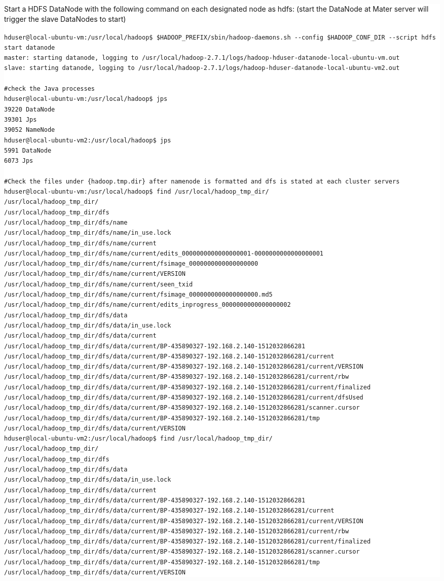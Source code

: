 Start a HDFS DataNode with the following command on each designated node as hdfs: (start the DataNode at Mater server will trigger the slave DataNodes to start)

```shell
hduser@local-ubuntu-vm:/usr/local/hadoop$ $HADOOP_PREFIX/sbin/hadoop-daemons.sh --config $HADOOP_CONF_DIR --script hdfs start datanode
master: starting datanode, logging to /usr/local/hadoop-2.7.1/logs/hadoop-hduser-datanode-local-ubuntu-vm.out
slave: starting datanode, logging to /usr/local/hadoop-2.7.1/logs/hadoop-hduser-datanode-local-ubuntu-vm2.out
		
#check the Java processes
hduser@local-ubuntu-vm:/usr/local/hadoop$ jps
39220 DataNode
39301 Jps
39052 NameNode
hduser@local-ubuntu-vm2:/usr/local/hadoop$ jps
5991 DataNode
6073 Jps

#Check the files under {hadoop.tmp.dir} after namenode is formatted and dfs is stated at each cluster servers
hduser@local-ubuntu-vm:/usr/local/hadoop$ find /usr/local/hadoop_tmp_dir/
/usr/local/hadoop_tmp_dir/
/usr/local/hadoop_tmp_dir/dfs
/usr/local/hadoop_tmp_dir/dfs/name
/usr/local/hadoop_tmp_dir/dfs/name/in_use.lock
/usr/local/hadoop_tmp_dir/dfs/name/current
/usr/local/hadoop_tmp_dir/dfs/name/current/edits_0000000000000000001-0000000000000000001
/usr/local/hadoop_tmp_dir/dfs/name/current/fsimage_0000000000000000000
/usr/local/hadoop_tmp_dir/dfs/name/current/VERSION
/usr/local/hadoop_tmp_dir/dfs/name/current/seen_txid
/usr/local/hadoop_tmp_dir/dfs/name/current/fsimage_0000000000000000000.md5
/usr/local/hadoop_tmp_dir/dfs/name/current/edits_inprogress_0000000000000000002
/usr/local/hadoop_tmp_dir/dfs/data
/usr/local/hadoop_tmp_dir/dfs/data/in_use.lock
/usr/local/hadoop_tmp_dir/dfs/data/current
/usr/local/hadoop_tmp_dir/dfs/data/current/BP-435890327-192.168.2.140-1512032866281
/usr/local/hadoop_tmp_dir/dfs/data/current/BP-435890327-192.168.2.140-1512032866281/current
/usr/local/hadoop_tmp_dir/dfs/data/current/BP-435890327-192.168.2.140-1512032866281/current/VERSION
/usr/local/hadoop_tmp_dir/dfs/data/current/BP-435890327-192.168.2.140-1512032866281/current/rbw
/usr/local/hadoop_tmp_dir/dfs/data/current/BP-435890327-192.168.2.140-1512032866281/current/finalized
/usr/local/hadoop_tmp_dir/dfs/data/current/BP-435890327-192.168.2.140-1512032866281/current/dfsUsed
/usr/local/hadoop_tmp_dir/dfs/data/current/BP-435890327-192.168.2.140-1512032866281/scanner.cursor
/usr/local/hadoop_tmp_dir/dfs/data/current/BP-435890327-192.168.2.140-1512032866281/tmp
/usr/local/hadoop_tmp_dir/dfs/data/current/VERSION
hduser@local-ubuntu-vm2:/usr/local/hadoop$ find /usr/local/hadoop_tmp_dir/
/usr/local/hadoop_tmp_dir/
/usr/local/hadoop_tmp_dir/dfs
/usr/local/hadoop_tmp_dir/dfs/data
/usr/local/hadoop_tmp_dir/dfs/data/in_use.lock
/usr/local/hadoop_tmp_dir/dfs/data/current
/usr/local/hadoop_tmp_dir/dfs/data/current/BP-435890327-192.168.2.140-1512032866281
/usr/local/hadoop_tmp_dir/dfs/data/current/BP-435890327-192.168.2.140-1512032866281/current
/usr/local/hadoop_tmp_dir/dfs/data/current/BP-435890327-192.168.2.140-1512032866281/current/VERSION
/usr/local/hadoop_tmp_dir/dfs/data/current/BP-435890327-192.168.2.140-1512032866281/current/rbw
/usr/local/hadoop_tmp_dir/dfs/data/current/BP-435890327-192.168.2.140-1512032866281/current/finalized
/usr/local/hadoop_tmp_dir/dfs/data/current/BP-435890327-192.168.2.140-1512032866281/scanner.cursor
/usr/local/hadoop_tmp_dir/dfs/data/current/BP-435890327-192.168.2.140-1512032866281/tmp
/usr/local/hadoop_tmp_dir/dfs/data/current/VERSION
```
